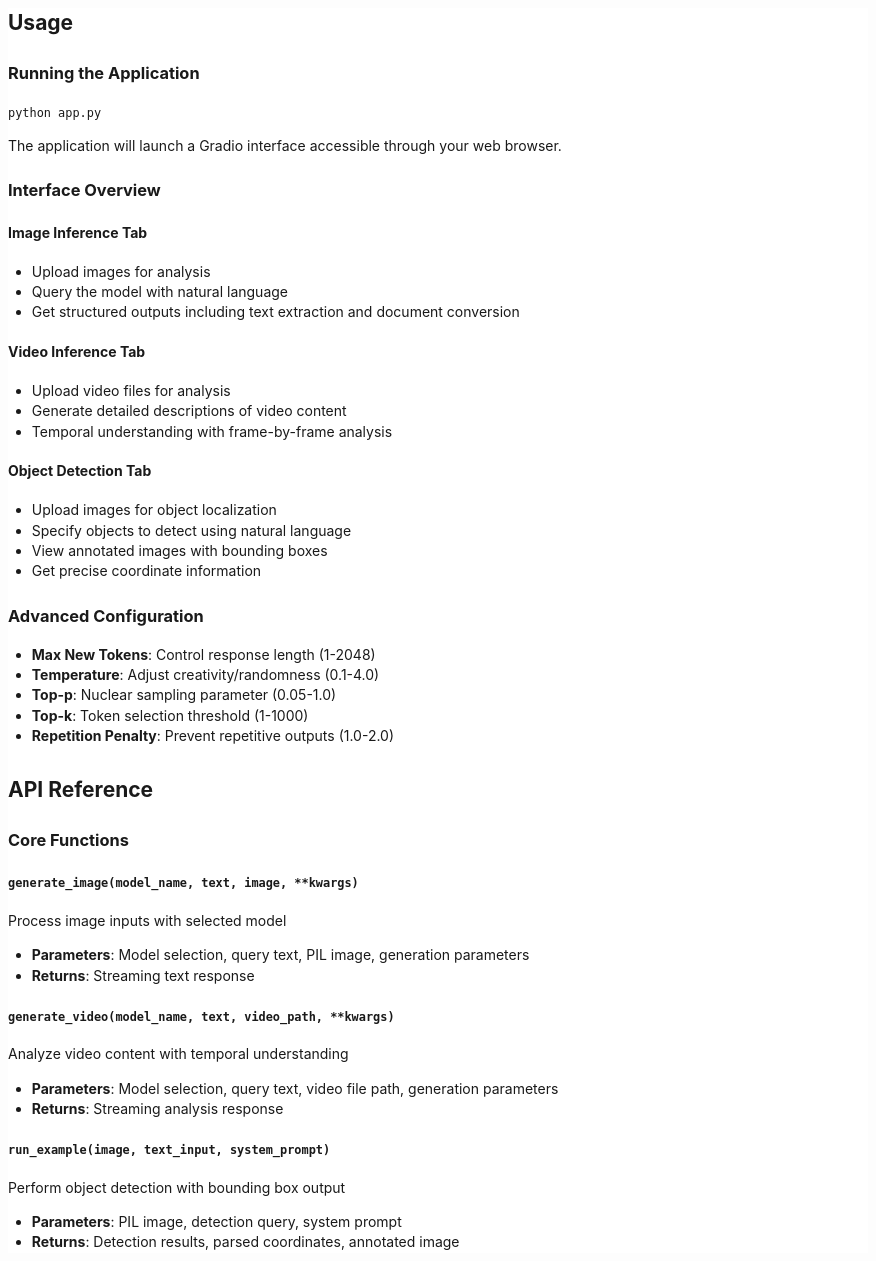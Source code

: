 ## Usage

### Running the Application
```bash
python app.py
```

The application will launch a Gradio interface accessible through your web browser.

### Interface Overview

#### Image Inference Tab
- Upload images for analysis
- Query the model with natural language
- Get structured outputs including text extraction and document conversion

#### Video Inference Tab
- Upload video files for analysis
- Generate detailed descriptions of video content
- Temporal understanding with frame-by-frame analysis

#### Object Detection Tab
- Upload images for object localization
- Specify objects to detect using natural language
- View annotated images with bounding boxes
- Get precise coordinate information

### Advanced Configuration
- **Max New Tokens**: Control response length (1-2048)
- **Temperature**: Adjust creativity/randomness (0.1-4.0)
- **Top-p**: Nuclear sampling parameter (0.05-1.0)
- **Top-k**: Token selection threshold (1-1000)
- **Repetition Penalty**: Prevent repetitive outputs (1.0-2.0)

## API Reference

### Core Functions

#### `generate_image(model_name, text, image, **kwargs)`
Process image inputs with selected model
- **Parameters**: Model selection, query text, PIL image, generation parameters
- **Returns**: Streaming text response

#### `generate_video(model_name, text, video_path, **kwargs)`
Analyze video content with temporal understanding
- **Parameters**: Model selection, query text, video file path, generation parameters
- **Returns**: Streaming analysis response

#### `run_example(image, text_input, system_prompt)`
Perform object detection with bounding box output
- **Parameters**: PIL image, detection query, system prompt
- **Returns**: Detection results, parsed coordinates, annotated image
